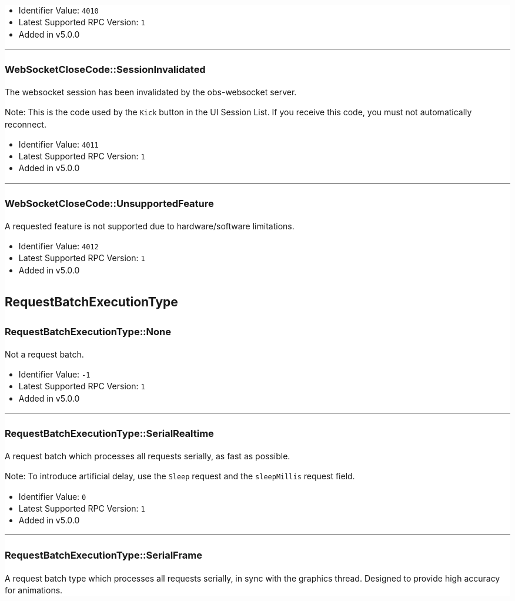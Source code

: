 - Identifier Value: `4010`
- Latest Supported RPC Version: `1`
- Added in v5.0.0

---

### WebSocketCloseCode::SessionInvalidated

The websocket session has been invalidated by the obs-websocket server.

Note: This is the code used by the `Kick` button in the UI Session List. If you receive this code, you must not automatically reconnect.

- Identifier Value: `4011`
- Latest Supported RPC Version: `1`
- Added in v5.0.0

---

### WebSocketCloseCode::UnsupportedFeature

A requested feature is not supported due to hardware/software limitations.

- Identifier Value: `4012`
- Latest Supported RPC Version: `1`
- Added in v5.0.0

## RequestBatchExecutionType

### RequestBatchExecutionType::None

Not a request batch.

- Identifier Value: `-1`
- Latest Supported RPC Version: `1`
- Added in v5.0.0

---

### RequestBatchExecutionType::SerialRealtime

A request batch which processes all requests serially, as fast as possible.

Note: To introduce artificial delay, use the `Sleep` request and the `sleepMillis` request field.

- Identifier Value: `0`
- Latest Supported RPC Version: `1`
- Added in v5.0.0

---

### RequestBatchExecutionType::SerialFrame

A request batch type which processes all requests serially, in sync with the graphics thread. Designed to provide high accuracy for animations.
